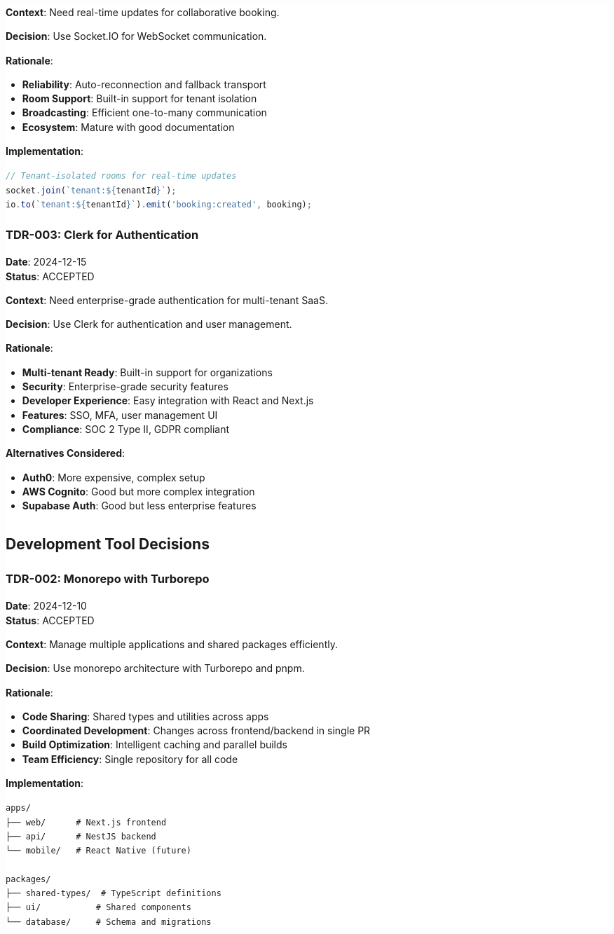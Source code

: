 **Context**: Need real-time updates for collaborative booking.

**Decision**: Use Socket.IO for WebSocket communication.

**Rationale**:
- **Reliability**: Auto-reconnection and fallback transport
- **Room Support**: Built-in support for tenant isolation
- **Broadcasting**: Efficient one-to-many communication
- **Ecosystem**: Mature with good documentation

**Implementation**:
```typescript
// Tenant-isolated rooms for real-time updates
socket.join(`tenant:${tenantId}`);
io.to(`tenant:${tenantId}`).emit('booking:created', booking);
```

### TDR-003: Clerk for Authentication
**Date**: 2024-12-15  
**Status**: ACCEPTED

**Context**: Need enterprise-grade authentication for multi-tenant SaaS.

**Decision**: Use Clerk for authentication and user management.

**Rationale**:
- **Multi-tenant Ready**: Built-in support for organizations
- **Security**: Enterprise-grade security features
- **Developer Experience**: Easy integration with React and Next.js
- **Features**: SSO, MFA, user management UI
- **Compliance**: SOC 2 Type II, GDPR compliant

**Alternatives Considered**:
- **Auth0**: More expensive, complex setup
- **AWS Cognito**: Good but more complex integration
- **Supabase Auth**: Good but less enterprise features

## Development Tool Decisions

### TDR-002: Monorepo with Turborepo
**Date**: 2024-12-10  
**Status**: ACCEPTED

**Context**: Manage multiple applications and shared packages efficiently.

**Decision**: Use monorepo architecture with Turborepo and pnpm.

**Rationale**:
- **Code Sharing**: Shared types and utilities across apps
- **Coordinated Development**: Changes across frontend/backend in single PR
- **Build Optimization**: Intelligent caching and parallel builds
- **Team Efficiency**: Single repository for all code

**Implementation**:
```
apps/
├── web/      # Next.js frontend
├── api/      # NestJS backend
└── mobile/   # React Native (future)

packages/
├── shared-types/  # TypeScript definitions
├── ui/           # Shared components
└── database/     # Schema and migrations
```
